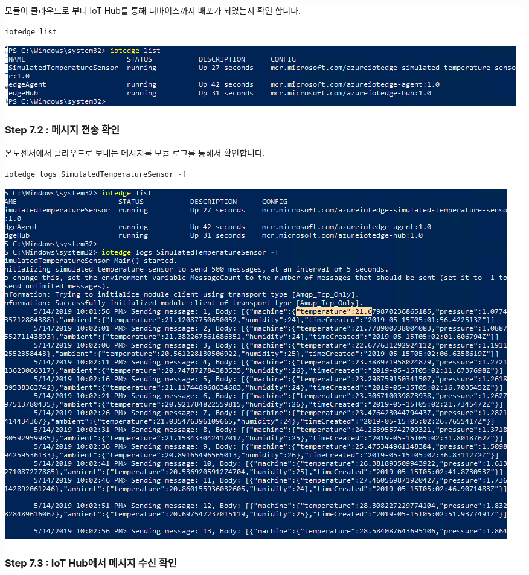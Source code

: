모듈이 클라우드로 부터 IoT Hub를 통해 디바이스까지 배포가 되었는지 확인 합니다. 

```powershell
iotedge list
```

![View three modules on your device](./images/WinServer-Lab/iotedge-list-2.png)

### Step 7.2 : 메시지 전송 확인

온도센서에서 클라우드로 보내는 메시지를 모듈 로그를 통해서 확인합니다. 

```powershell
iotedge logs SimulatedTemperatureSensor -f
```

   ![View the data from your module](./images/WinServer-Lab/iotedge-logs.png)

### Step 7.3 : IoT Hub에서 메시지 수신 확인 
